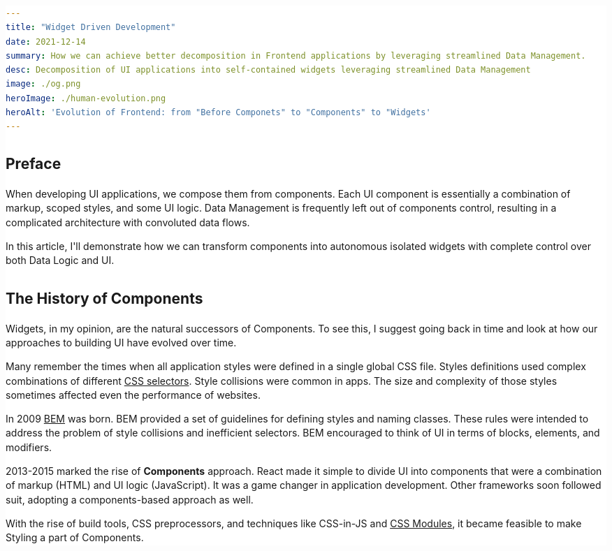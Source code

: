 ```yaml
---
title: "Widget Driven Development"
date: 2021-12-14
summary: How we can achieve better decomposition in Frontend applications by leveraging streamlined Data Management.
desc: Decomposition of UI applications into self-contained widgets leveraging streamlined Data Management
image: ./og.png
heroImage: ./human-evolution.png
heroAlt: 'Evolution of Frontend: from "Before Componets" to "Components" to "Widgets'
---
```


## Preface

When developing UI applications, we compose them from components. Each UI component is essentially a combination of markup, scoped styles, and some UI logic. Data Management is frequently left out of components control, resulting in a complicated architecture with convoluted data flows.

In this article, I'll demonstrate how we can transform components into autonomous isolated widgets with complete control over both Data Logic and UI.

## The History of Components

Widgets, in my opinion, are the natural successors of Components. To see this, I suggest going back in time and look at how our approaches to building UI have evolved over time.

Many remember the times when all application styles were defined in a single global CSS file. Styles definitions used complex combinations of different [CSS selectors](https://developer.mozilla.org/en-US/docs/Web/CSS/CSS_Selectors). Style collisions were common in apps. The size and complexity of those styles sometimes affected even the performance of websites.

In 2009 [BEM](https://en.bem.info/methodology/) was born. BEM provided a set of guidelines for defining styles and naming classes. These rules were intended to address the problem of style collisions and inefficient selectors. BEM encouraged to think of UI in terms of blocks, elements, and modifiers.

2013-2015 marked the rise of **Components** approach. React made it simple to divide UI into components that were a combination of markup (HTML) and UI logic (JavaScript). It was a game changer in application development. Other frameworks soon followed suit, adopting a components-based approach as well.

With the rise of build tools, CSS preprocessors, and techniques like CSS-in-JS and [CSS Modules](https://github.com/css-modules/css-modules), it became feasible to make Styling a part of Components.
